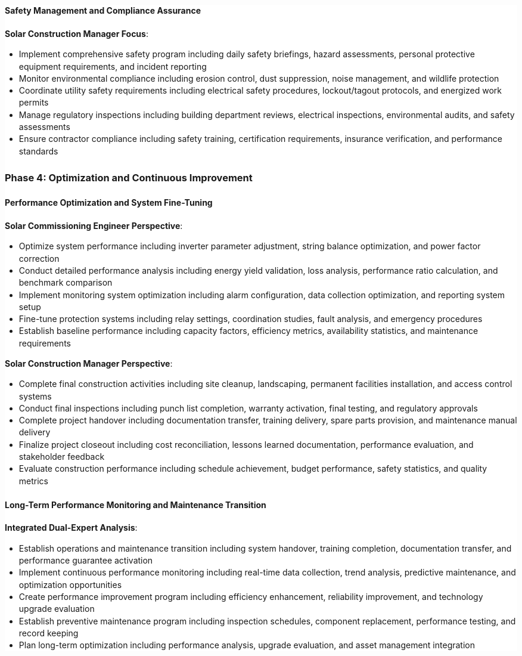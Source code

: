 #### Safety Management and Compliance Assurance
**Solar Construction Manager Focus**:
- Implement comprehensive safety program including daily safety briefings, hazard assessments, personal protective equipment requirements, and incident reporting
- Monitor environmental compliance including erosion control, dust suppression, noise management, and wildlife protection
- Coordinate utility safety requirements including electrical safety procedures, lockout/tagout protocols, and energized work permits
- Manage regulatory inspections including building department reviews, electrical inspections, environmental audits, and safety assessments
- Ensure contractor compliance including safety training, certification requirements, insurance verification, and performance standards

### Phase 4: Optimization and Continuous Improvement

#### Performance Optimization and System Fine-Tuning
**Solar Commissioning Engineer Perspective**:
- Optimize system performance including inverter parameter adjustment, string balance optimization, and power factor correction
- Conduct detailed performance analysis including energy yield validation, loss analysis, performance ratio calculation, and benchmark comparison
- Implement monitoring system optimization including alarm configuration, data collection optimization, and reporting system setup
- Fine-tune protection systems including relay settings, coordination studies, fault analysis, and emergency procedures
- Establish baseline performance including capacity factors, efficiency metrics, availability statistics, and maintenance requirements

**Solar Construction Manager Perspective**:
- Complete final construction activities including site cleanup, landscaping, permanent facilities installation, and access control systems
- Conduct final inspections including punch list completion, warranty activation, final testing, and regulatory approvals
- Complete project handover including documentation transfer, training delivery, spare parts provision, and maintenance manual delivery
- Finalize project closeout including cost reconciliation, lessons learned documentation, performance evaluation, and stakeholder feedback
- Evaluate construction performance including schedule achievement, budget performance, safety statistics, and quality metrics

#### Long-Term Performance Monitoring and Maintenance Transition
**Integrated Dual-Expert Analysis**:
- Establish operations and maintenance transition including system handover, training completion, documentation transfer, and performance guarantee activation
- Implement continuous performance monitoring including real-time data collection, trend analysis, predictive maintenance, and optimization opportunities
- Create performance improvement program including efficiency enhancement, reliability improvement, and technology upgrade evaluation
- Establish preventive maintenance program including inspection schedules, component replacement, performance testing, and record keeping
- Plan long-term optimization including performance analysis, upgrade evaluation, and asset management integration

